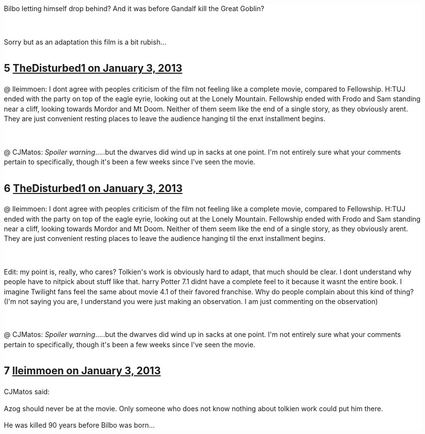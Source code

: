 Bilbo letting himself drop behind? And it was before Gandalf kill the Great Goblin?

 

Sorry but as an adaptation this film is a bit rubish…

## 5 [TheDisturbed1 on January 3, 2013](https://community.fantasyflightgames.com/topic/76650-a-good-article-about-the-hobbit-film/?do=findComment&comment=742287)

@ lleimmoen: I dont agree with peoples criticism of the film not feeling like a complete movie, compared to Fellowship. H:TUJ ended with the party on top of the eagle eyrie, looking out at the Lonely Mountain. Fellowship ended with Frodo and Sam standing near a cliff, looking towards Mordor and Mt Doom. Neither of them seem like the end of a single story, as they obviously arent. They are just convenient resting places to leave the audience hanging til the enxt installment begins. 

 

@ CJMatos: *Spoiler warning*…..but the dwarves did wind up in sacks at one point. I'm not entirely sure what your comments pertain to specifically, though it's been a few weeks since I've seen the movie.

## 6 [TheDisturbed1 on January 3, 2013](https://community.fantasyflightgames.com/topic/76650-a-good-article-about-the-hobbit-film/?do=findComment&comment=742290)

@ lleimmoen: I dont agree with peoples criticism of the film not feeling like a complete movie, compared to Fellowship. H:TUJ ended with the party on top of the eagle eyrie, looking out at the Lonely Mountain. Fellowship ended with Frodo and Sam standing near a cliff, looking towards Mordor and Mt Doom. Neither of them seem like the end of a single story, as they obviously arent. They are just convenient resting places to leave the audience hanging til the enxt installment begins.

 

Edit: my point is, really, who cares? Tolkien's work is obviously hard to adapt, that much should be clear. I dont understand why people have to nitpick about stuff like that. harry Potter 7.1 didnt have a complete feel to it because it wasnt the entire book. I imagine Twilight fans feel the same about movie 4.1 of their favored franchise. Why do people complain about this kind of thing? (I'm not saying you are, I understand you were just making an observation. I am just commenting on the observation)

 

@ CJMatos: *Spoiler warning*…..but the dwarves did wind up in sacks at one point. I'm not entirely sure what your comments pertain to specifically, though it's been a few weeks since I've seen the movie.

## 7 [lleimmoen on January 3, 2013](https://community.fantasyflightgames.com/topic/76650-a-good-article-about-the-hobbit-film/?do=findComment&comment=742294)

CJMatos said:

Azog should never be at the movie. Only someone who does not know nothing about tolkien work could put him there.

He was killed 90 years before Bilbo was born…
